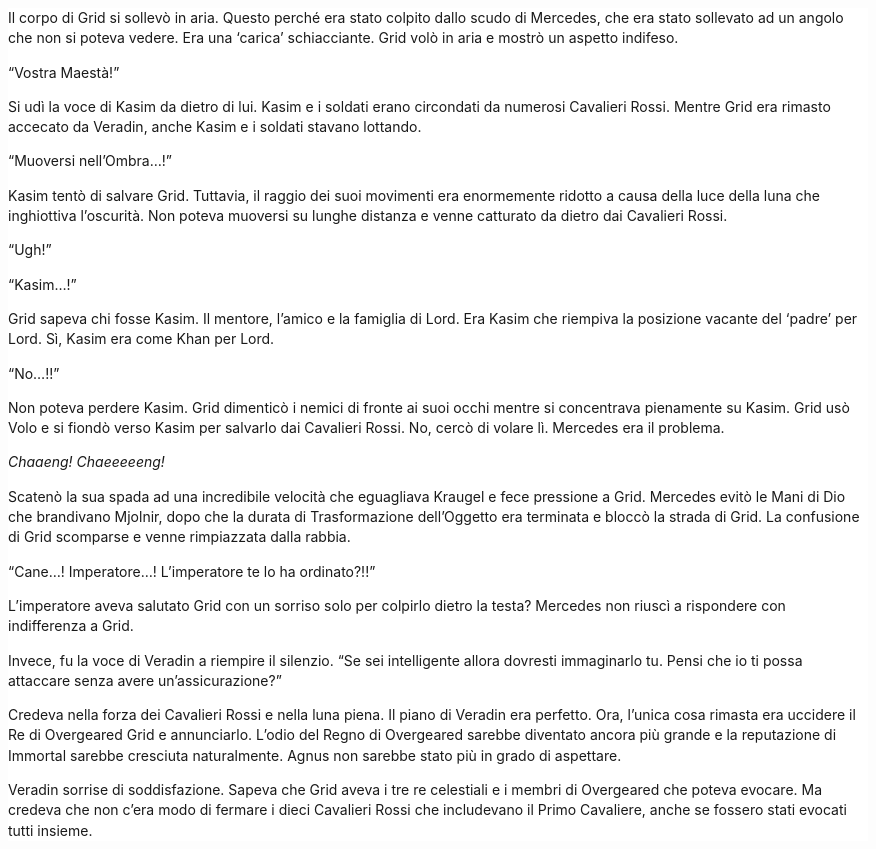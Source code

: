 
Il corpo di Grid si sollevò in aria. Questo perché era stato colpito dallo scudo di Mercedes, che era stato sollevato ad un angolo che non si poteva vedere. Era una ‘carica’ schiacciante. Grid volò in aria e mostrò un aspetto indifeso.


“Vostra Maestà!”


Si udì la voce di Kasim da dietro di lui. Kasim e i soldati erano circondati da numerosi Cavalieri Rossi. Mentre Grid era rimasto accecato da Veradin, anche Kasim e i soldati stavano lottando.


“Muoversi nell’Ombra…!”


Kasim tentò di salvare Grid. Tuttavia, il raggio dei suoi movimenti era enormemente ridotto a causa della luce della luna che inghiottiva l’oscurità. Non poteva muoversi su lunghe distanza e venne catturato da dietro dai Cavalieri Rossi.


“Ugh!”


“Kasim…!”


Grid sapeva chi fosse Kasim. Il mentore, l’amico e la famiglia di Lord. Era Kasim che riempiva la posizione vacante del ‘padre’ per Lord. Sì, Kasim era come Khan per Lord.


“No…!!”


Non poteva perdere Kasim. Grid dimenticò i nemici di fronte ai suoi occhi mentre si concentrava pienamente su Kasim. Grid usò Volo e si fiondò verso Kasim per salvarlo dai Cavalieri Rossi. No, cercò di volare lì. Mercedes era il problema.


<em>Chaaeng! Chaeeeeeng!</em>


Scatenò la sua spada ad una incredibile velocità che eguagliava Kraugel e fece pressione a Grid. Mercedes evitò le Mani di Dio che brandivano Mjolnir, dopo che la durata di Trasformazione dell’Oggetto era terminata e bloccò la strada di Grid. La confusione di Grid scomparse e venne rimpiazzata dalla rabbia.


“Cane…! Imperatore…! L’imperatore te lo ha ordinato?!!”


L’imperatore aveva salutato Grid con un sorriso solo per colpirlo dietro la testa? Mercedes non riuscì a rispondere con indifferenza a Grid.


Invece, fu la voce di Veradin a riempire il silenzio. “Se sei intelligente allora dovresti immaginarlo tu. Pensi  che io ti possa attaccare senza avere un’assicurazione?”


Credeva nella forza dei Cavalieri Rossi e nella luna piena. Il piano di Veradin era perfetto. Ora, l’unica cosa rimasta era uccidere il Re di Overgeared Grid e annunciarlo. L’odio del Regno di Overgeared sarebbe diventato ancora più grande e la reputazione di Immortal sarebbe cresciuta naturalmente. Agnus non sarebbe stato più in grado di aspettare.


Veradin sorrise di soddisfazione. Sapeva che Grid aveva i tre re celestiali e i membri di Overgeared che poteva evocare. Ma credeva che non c’era modo di fermare i dieci Cavalieri Rossi che includevano il Primo Cavaliere, anche se fossero stati evocati tutti insieme.
